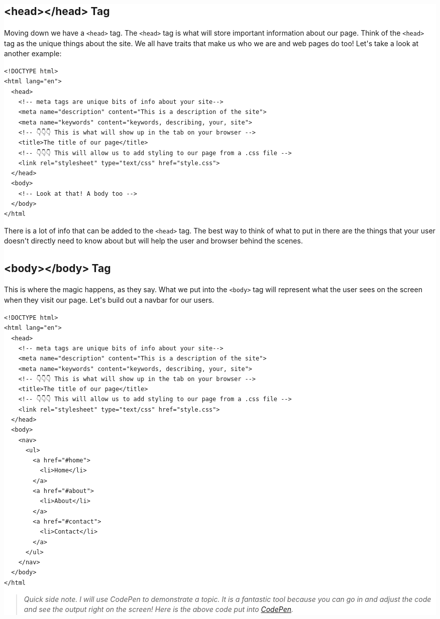 ## &lt;head&gt;&lt;/head&gt; Tag
Moving down we have a `<head>` tag. The `<head>` tag is what will store important information about our page. Think of the `<head>` tag as the unique things about the site. We all have traits that make us who we are and web pages do too! Let's take a look at another example:

```html{4-11}
<!DOCTYPE html>
<html lang="en">
  <head>
    <!-- meta tags are unique bits of info about your site-->
    <meta name="description" content="This is a description of the site">
    <meta name="keywords" content="keywords, describing, your, site">
    <!-- 👇👇👇 This is what will show up in the tab on your browser -->
    <title>The title of our page</title>
    <!-- 👇👇👇 This will allow us to add styling to our page from a .css file -->
    <link rel="stylesheet" type="text/css" href="style.css">
  </head>
  <body>
    <!-- Look at that! A body too -->
  </body>
</html
```

There is a lot of info that can be added to the `<head>` tag. The best way to think of what to put in there are the things that your user doesn't directly need to know about but will help the user and browser behind the scenes.

## &lt;body&gt;&lt;/body&gt; Tag

This is where the magic happens, as they say. What we put into the `<body>` tag will represent what the user sees on the screen when they visit our page. Let's build out a navbar for our users.

```html{14-26}
<!DOCTYPE html>
<html lang="en">
  <head>
    <!-- meta tags are unique bits of info about your site-->
    <meta name="description" content="This is a description of the site">
    <meta name="keywords" content="keywords, describing, your, site">
    <!-- 👇👇👇 This is what will show up in the tab on your browser -->
    <title>The title of our page</title>
    <!-- 👇👇👇 This will allow us to add styling to our page from a .css file -->
    <link rel="stylesheet" type="text/css" href="style.css">
  </head>
  <body>
    <nav>
      <ul>
        <a href="#home">
          <li>Home</li>
        </a>
        <a href="#about">
          <li>About</li>
        </a>
        <a href="#contact">
          <li>Contact</li>
        </a>
      </ul>
    </nav>
  </body>
</html
```
> *Quick side note. I will use CodePen to demonstrate a topic. It is a fantastic tool because you can go in and adjust the code and see the output right on the screen! Here is the above code put into [CodePen](www.codepen.com).*
